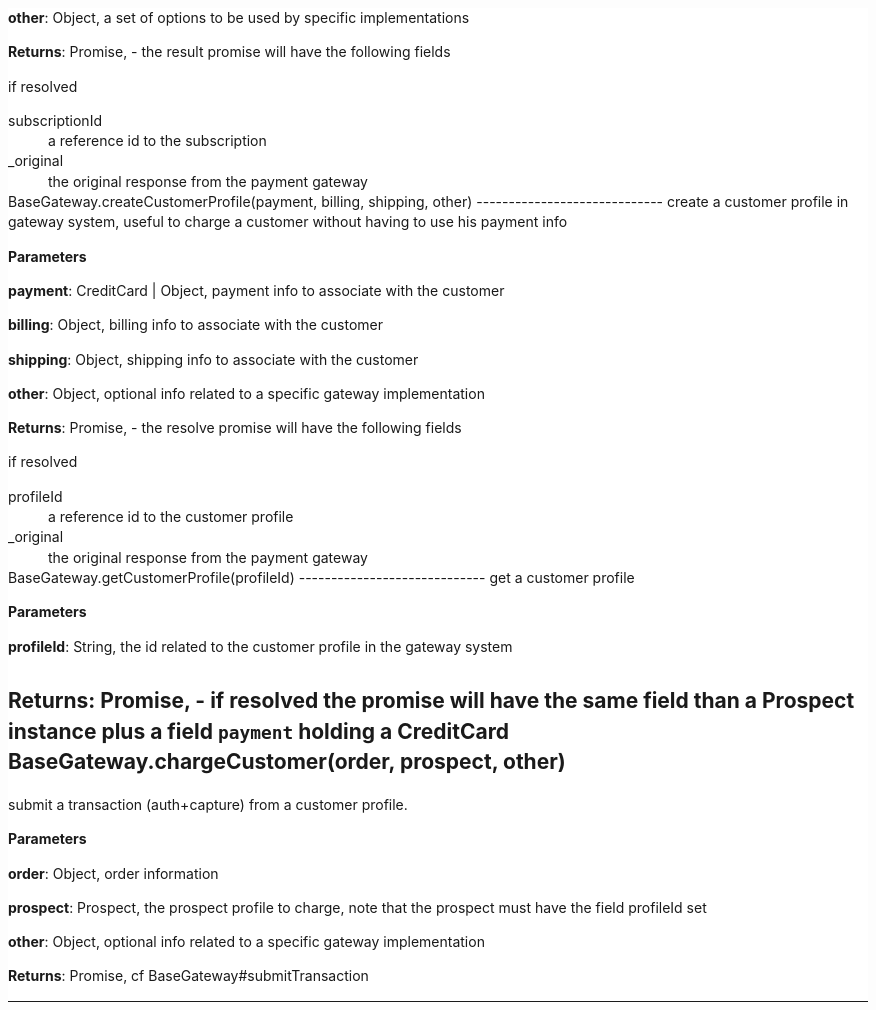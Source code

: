 **other**: Object, a set of options to be used by specific implementations

**Returns**: Promise, - the result promise will have the following fields

if resolved
<dl>
     <dt>subscriptionId</dt>
     <dd>a reference id to the subscription</dd>
     <dt>_original</dt>
     <dd>the original response from the payment gateway</dd>
</d>
BaseGateway.createCustomerProfile(payment, billing, shipping, other) 
-----------------------------
create a customer profile in gateway system, useful to charge a customer without having to use his payment info

**Parameters**

**payment**: CreditCard | Object, payment info to associate with the customer

**billing**: Object, billing info to associate with the customer

**shipping**: Object, shipping info to associate with the customer

**other**: Object, optional info related to a specific gateway implementation

**Returns**: Promise, - the resolve promise will have the following fields

if resolved
<dl>
     <dt>profileId</dt>
     <dd>a reference id to the customer profile</dd>
     <dt>_original</dt>
     <dd>the original response from the payment gateway</dd>
</d>
BaseGateway.getCustomerProfile(profileId) 
-----------------------------
get a customer profile

**Parameters**

**profileId**: String, the id related to the customer profile in the gateway system

**Returns**: Promise, -
if resolved the promise will have the same field than a Prospect instance plus a field `payment` holding a CreditCard
BaseGateway.chargeCustomer(order, prospect, other) 
-----------------------------
submit a transaction (auth+capture) from a customer profile.

**Parameters**

**order**: Object, order information

**prospect**: Prospect, the prospect profile to charge, note that the prospect must have the field profileId set

**other**: Object, optional info related to a specific gateway implementation

**Returns**: Promise, cf BaseGateway#submitTransaction


---








